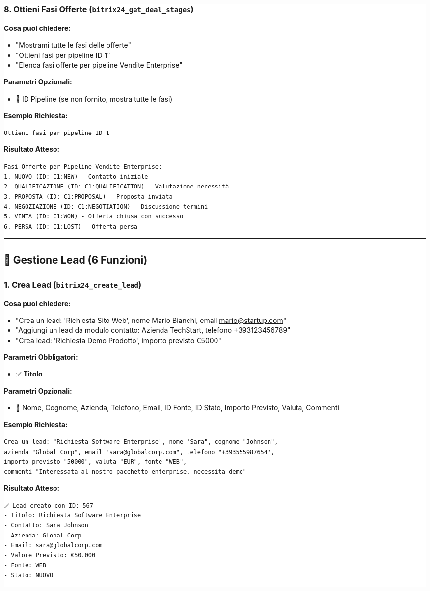### 8. Ottieni Fasi Offerte (`bitrix24_get_deal_stages`)

**Cosa puoi chiedere:**
- "Mostrami tutte le fasi delle offerte"
- "Ottieni fasi per pipeline ID 1"
- "Elenca fasi offerte per pipeline Vendite Enterprise"

**Parametri Opzionali:**
- 📝 ID Pipeline (se non fornito, mostra tutte le fasi)

**Esempio Richiesta:**
```
Ottieni fasi per pipeline ID 1
```

**Risultato Atteso:**
```
Fasi Offerte per Pipeline Vendite Enterprise:
1. NUOVO (ID: C1:NEW) - Contatto iniziale
2. QUALIFICAZIONE (ID: C1:QUALIFICATION) - Valutazione necessità
3. PROPOSTA (ID: C1:PROPOSAL) - Proposta inviata
4. NEGOZIAZIONE (ID: C1:NEGOTIATION) - Discussione termini
5. VINTA (ID: C1:WON) - Offerta chiusa con successo
6. PERSA (ID: C1:LOST) - Offerta persa
```

---

## 🎯 Gestione Lead (6 Funzioni)

### 1. Crea Lead (`bitrix24_create_lead`)

**Cosa puoi chiedere:**
- "Crea un lead: 'Richiesta Sito Web', nome Mario Bianchi, email mario@startup.com"
- "Aggiungi un lead da modulo contatto: Azienda TechStart, telefono +393123456789"
- "Crea lead: 'Richiesta Demo Prodotto', importo previsto €5000"

**Parametri Obbligatori:**
- ✅ **Titolo**

**Parametri Opzionali:**
- 📝 Nome, Cognome, Azienda, Telefono, Email, ID Fonte, ID Stato, Importo Previsto, Valuta, Commenti

**Esempio Richiesta:**
```
Crea un lead: "Richiesta Software Enterprise", nome "Sara", cognome "Johnson", 
azienda "Global Corp", email "sara@globalcorp.com", telefono "+393555987654", 
importo previsto "50000", valuta "EUR", fonte "WEB", 
commenti "Interessata al nostro pacchetto enterprise, necessita demo"
```

**Risultato Atteso:**
```
✅ Lead creato con ID: 567
- Titolo: Richiesta Software Enterprise
- Contatto: Sara Johnson
- Azienda: Global Corp
- Email: sara@globalcorp.com
- Valore Previsto: €50.000
- Fonte: WEB
- Stato: NUOVO
```

---